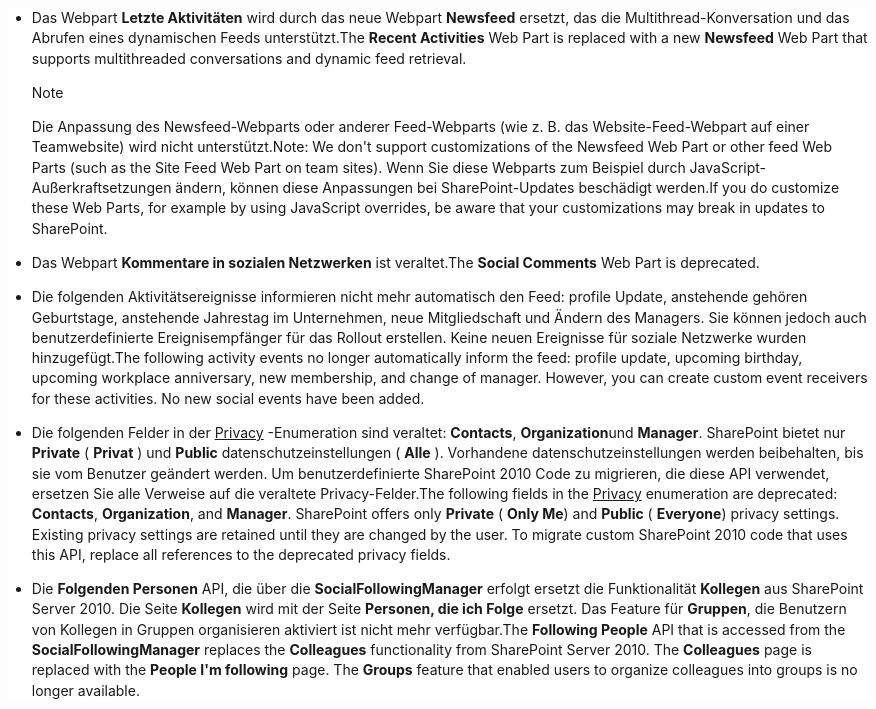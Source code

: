  
- <span data-ttu-id="7ca94-161">Das Webpart **Letzte Aktivitäten** wird durch das neue Webpart **Newsfeed** ersetzt, das die Multithread-Konversation und das Abrufen eines dynamischen Feeds unterstützt.</span><span class="sxs-lookup"><span data-stu-id="7ca94-161">The **Recent Activities** Web Part is replaced with a new **Newsfeed** Web Part that supports multithreaded conversations and dynamic feed retrieval.</span></span>
    
    > [!NOTE] 
    > <span data-ttu-id="7ca94-162">Die Anpassung des Newsfeed-Webparts oder anderer Feed-Webparts (wie z. B. das Website-Feed-Webpart auf einer Teamwebsite) wird nicht unterstützt.</span><span class="sxs-lookup"><span data-stu-id="7ca94-162">Note: We don't support customizations of the Newsfeed Web Part or other feed Web Parts (such as the Site Feed Web Part on team sites).</span></span> <span data-ttu-id="7ca94-163">Wenn Sie diese Webparts zum Beispiel durch JavaScript-Außerkraftsetzungen ändern, können diese Anpassungen bei SharePoint-Updates beschädigt werden.</span><span class="sxs-lookup"><span data-stu-id="7ca94-163">If you do customize these Web Parts, for example by using JavaScript overrides, be aware that your customizations may break in updates to SharePoint.</span></span> 

- <span data-ttu-id="7ca94-164">Das Webpart **Kommentare in sozialen Netzwerken** ist veraltet.</span><span class="sxs-lookup"><span data-stu-id="7ca94-164">The **Social Comments** Web Part is deprecated.</span></span>
    
  
- <span data-ttu-id="7ca94-p115">Die folgenden Aktivitätsereignisse informieren nicht mehr automatisch den Feed: profile Update, anstehende gehören Geburtstage, anstehende Jahrestag im Unternehmen, neue Mitgliedschaft und Ändern des Managers. Sie können jedoch auch benutzerdefinierte Ereignisempfänger für das Rollout erstellen. Keine neuen Ereignisse für soziale Netzwerke wurden hinzugefügt.</span><span class="sxs-lookup"><span data-stu-id="7ca94-p115">The following activity events no longer automatically inform the feed: profile update, upcoming birthday, upcoming workplace anniversary, new membership, and change of manager. However, you can create custom event receivers for these activities. No new social events have been added.</span></span>
    
  
- <span data-ttu-id="7ca94-p116">Die folgenden Felder in der  [Privacy]((https://msdn.microsoft.com/library/Microsoft.Office.Server.UserProfiles.Privacy.aspx)) -Enumeration sind veraltet: **Contacts**, **Organization**und **Manager**. SharePoint bietet nur **Private** ( **Privat** ) und **Public** datenschutzeinstellungen ( **Alle** ). Vorhandene datenschutzeinstellungen werden beibehalten, bis sie vom Benutzer geändert werden. Um benutzerdefinierte SharePoint 2010 Code zu migrieren, die diese API verwendet, ersetzen Sie alle Verweise auf die veraltete Privacy-Felder.</span><span class="sxs-lookup"><span data-stu-id="7ca94-p116">The following fields in the  [Privacy]((https://msdn.microsoft.com/library/Microsoft.Office.Server.UserProfiles.Privacy.aspx)) enumeration are deprecated: **Contacts**, **Organization**, and **Manager**. SharePoint offers only **Private** ( **Only Me**) and **Public** ( **Everyone**) privacy settings. Existing privacy settings are retained until they are changed by the user. To migrate custom SharePoint 2010 code that uses this API, replace all references to the deprecated privacy fields.</span></span>
    
  
- <span data-ttu-id="7ca94-p117">Die **Folgenden Personen** API, die über die **SocialFollowingManager** erfolgt ersetzt die Funktionalität **Kollegen** aus SharePoint Server 2010. Die Seite **Kollegen** wird mit der Seite **Personen, die ich Folge** ersetzt. Das Feature für **Gruppen**, die Benutzern von Kollegen in Gruppen organisieren aktiviert ist nicht mehr verfügbar.</span><span class="sxs-lookup"><span data-stu-id="7ca94-p117">The **Following People** API that is accessed from the **SocialFollowingManager** replaces the **Colleagues** functionality from SharePoint Server 2010. The **Colleagues** page is replaced with the **People I'm following** page. The **Groups** feature that enabled users to organize colleagues into groups is no longer available.</span></span>
    
  